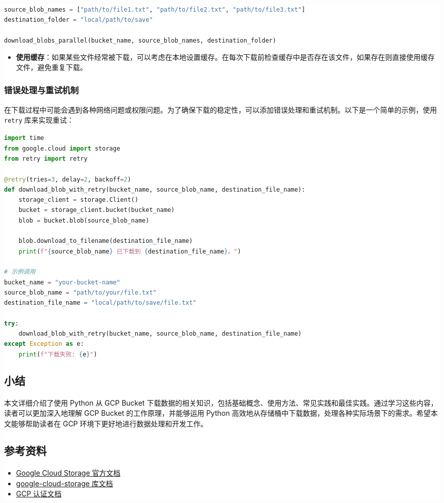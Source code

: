 ```python
source_blob_names = ["path/to/file1.txt", "path/to/file2.txt", "path/to/file3.txt"]
destination_folder = "local/path/to/save"

download_blobs_parallel(bucket_name, source_blob_names, destination_folder)
```
- **使用缓存**：如果某些文件经常被下载，可以考虑在本地设置缓存。在每次下载前检查缓存中是否存在该文件，如果存在则直接使用缓存文件，避免重复下载。

### 错误处理与重试机制
在下载过程中可能会遇到各种网络问题或权限问题。为了确保下载的稳定性，可以添加错误处理和重试机制。以下是一个简单的示例，使用 `retry` 库来实现重试：
```python
import time
from google.cloud import storage
from retry import retry

@retry(tries=3, delay=2, backoff=2)
def download_blob_with_retry(bucket_name, source_blob_name, destination_file_name):
    storage_client = storage.Client()
    bucket = storage_client.bucket(bucket_name)
    blob = bucket.blob(source_blob_name)

    blob.download_to_filename(destination_file_name)
    print(f"{source_blob_name} 已下载到 {destination_file_name}。")

# 示例调用
bucket_name = "your-bucket-name"
source_blob_name = "path/to/your/file.txt"
destination_file_name = "local/path/to/save/file.txt"

try:
    download_blob_with_retry(bucket_name, source_blob_name, destination_file_name)
except Exception as e:
    print(f"下载失败: {e}")
```

## 小结
本文详细介绍了使用 Python 从 GCP Bucket 下载数据的相关知识，包括基础概念、使用方法、常见实践和最佳实践。通过学习这些内容，读者可以更加深入地理解 GCP Bucket 的工作原理，并能够运用 Python 高效地从存储桶中下载数据，处理各种实际场景下的需求。希望本文能够帮助读者在 GCP 环境下更好地进行数据处理和开发工作。

## 参考资料
- [Google Cloud Storage 官方文档](https://cloud.google.com/storage/docs)
- [google-cloud-storage 库文档](https://googleapis.dev/python/storage/latest/index.html)
- [GCP 认证文档](https://cloud.google.com/docs/authentication)